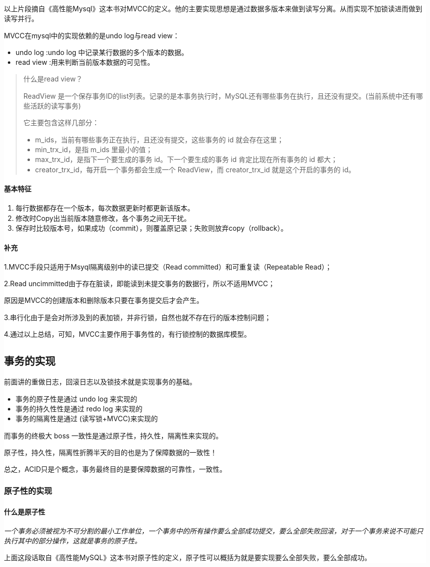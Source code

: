 
以上片段摘自《高性能Mysql》这本书对MVCC的定义。他的主要实现思想是通过数据多版本来做到读写分离。从而实现不加锁读进而做到读写并行。

MVCC在mysql中的实现依赖的是undo log与read view：

* undo log :undo log 中记录某行数据的多个版本的数据。
* read view :用来判断当前版本数据的可见性。

> 什么是read view？
>
> ReadView 是一个保存事务ID的list列表。记录的是本事务执行时，MySQL还有哪些事务在执行，且还没有提交。(当前系统中还有哪些活跃的读写事务)
>
> 它主要包含这样几部分：
>
> * m_ids，当前有哪些事务正在执行，且还没有提交，这些事务的 id 就会存在这里；
> * min_trx_id，是指 m_ids 里最小的值；
> * max_trx_id，是指下一个要生成的事务 id。下一个要生成的事务 id 肯定比现在所有事务的 id 都大；
> * creator_trx_id，每开启一个事务都会生成一个 ReadView，而 creator_trx_id 就是这个开启的事务的 id。

#### **基本特征**

1. 每行数据都存在一个版本，每次数据更新时都更新该版本。
2. 修改时Copy出当前版本随意修改，各个事务之间无干扰。
3. 保存时比较版本号，如果成功（commit），则覆盖原记录；失败则放弃copy（rollback）。

#### 补充

1.MVCC手段只适用于Msyql隔离级别中的读已提交（Read committed）和可重复读（Repeatable Read）；

2.Read uncimmitted由于存在脏读，即能读到未提交事务的数据行，所以不适用MVCC；

原因是MVCC的创建版本和删除版本只要在事务提交后才会产生。

3.串行化由于是会对所涉及到的表加锁，并非行锁，自然也就不存在行的版本控制问题；

4.通过以上总结，可知，MVCC主要作用于事务性的，有行锁控制的数据库模型。

## 事务的实现

前面讲的重做日志，回滚日志以及锁技术就是实现事务的基础。

* 事务的原子性是通过 undo log 来实现的
* 事务的持久性性是通过 redo log 来实现的
* 事务的隔离性是通过 (读写锁+MVCC)来实现的

而事务的终极大 boss 一致性是通过原子性，持久性，隔离性来实现的。

原子性，持久性，隔离性折腾半天的目的也是为了保障数据的一致性！

总之，ACID只是个概念，事务最终目的是要保障数据的可靠性，一致性。

### **原子性的实现**

#### 什么是原子性

*一个事务必须被视为不可分割的最小工作单位，一个事务中的所有操作要么全部成功提交，要么全部失败回滚，对于一个事务来说不可能只执行其中的部分操作，这就是事务的原子性。*

上面这段话取自《高性能MySQL》这本书对原子性的定义，原子性可以概括为就是要实现要么全部失败，要么全部成功。
